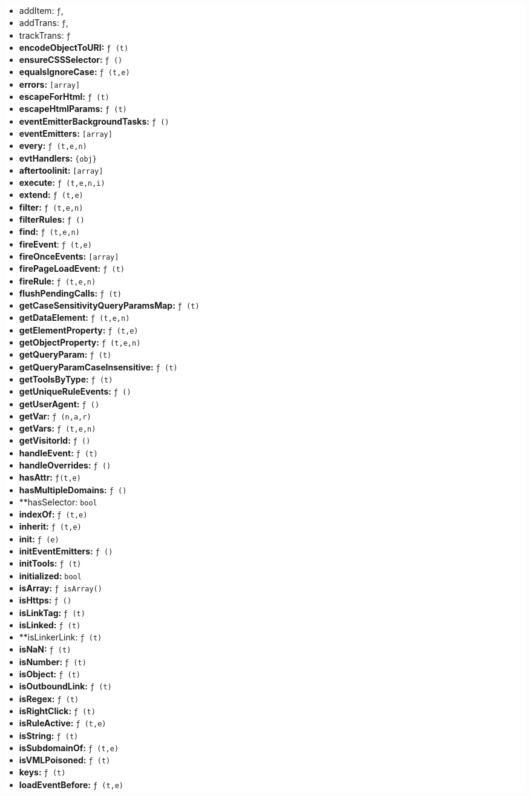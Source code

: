   - addItem: `ƒ`, 
  - addTrans: `ƒ`, 
  - trackTrans: `ƒ`
- **encodeObjectToURI:** `ƒ (t)`
- **ensureCSSSelector:** `ƒ ()`
- **equalsIgnoreCase:** `ƒ (t,e)` 
- **errors:** `[array]`
- **escapeForHtml:** `ƒ (t)`
- **escapeHtmlParams:** `ƒ (t)`
- **eventEmitterBackgroundTasks:** `ƒ ()`
- **eventEmitters:** `[array]`
- **every:** `ƒ (t,e,n)`
- **evtHandlers:** `{obj}`
- **aftertoolinit:** `[array]`
- **execute:** `ƒ (t,e,n,i)`
- **extend:** `ƒ (t,e)`
- **filter:** `ƒ (t,e,n)`
- **filterRules:** `ƒ ()`
- **find:** `ƒ (t,e,n)`
- **fireEvent**: `ƒ (t,e)`
- **fireOnceEvents:** `[array]`
- **firePageLoadEvent:** `ƒ (t)`
- **fireRule:** `ƒ (t,e,n)`
- **flushPendingCalls:** `ƒ (t)`
- **getCaseSensitivityQueryParamsMap:** `ƒ (t)`
- **getDataElement:** `ƒ (t,e,n)`
- **getElementProperty:** `ƒ (t,e)`
- **getObjectProperty:** `ƒ (t,e,n)`
- **getQueryParam:** `ƒ (t)`
- **getQueryParamCaseInsensitive:** `ƒ (t)`
- **getToolsByType:** `ƒ (t)`
- **getUniqueRuleEvents:** `ƒ () `
- **getUserAgent:** `ƒ ()`
- **getVar:** `ƒ (n,a,r)`
- **getVars:** `ƒ (t,e,n)`
- **getVisitorId:** `ƒ ()`
- **handleEvent:** `ƒ (t)`
- **handleOverrides:** `ƒ ()`
- **hasAttr:** `ƒ(t,e)`
- **hasMultipleDomains:** `ƒ ()`
- **hasSelector: `bool`
- **indexOf:** `ƒ (t,e)`
- **inherit:** `ƒ (t,e)`
- **init:** `ƒ (e)`
- **initEventEmitters:** `ƒ ()`
- **initTools:** `ƒ (t)`
- **initialized:** `bool`
- **isArray:** `ƒ isArray()`
- **isHttps:** `ƒ ()`
- **isLinkTag:** `ƒ (t)`
- **isLinked:** `ƒ (t)`
- **isLinkerLink: `ƒ (t)`
- **isNaN:** `ƒ (t)`
- **isNumber:** `ƒ (t)`
- **isObject:** `ƒ (t)`
- **isOutboundLink:** `ƒ (t)`
- **isRegex:** `ƒ (t)`
- **isRightClick:** `ƒ (t)`
- **isRuleActive:** `ƒ (t,e)`
- **isString:** `ƒ (t)`
- **isSubdomainOf:** `ƒ (t,e)`
- **isVMLPoisoned:** `ƒ (t)`
- **keys:** `ƒ (t)`
- **loadEventBefore:** `ƒ (t,e)`